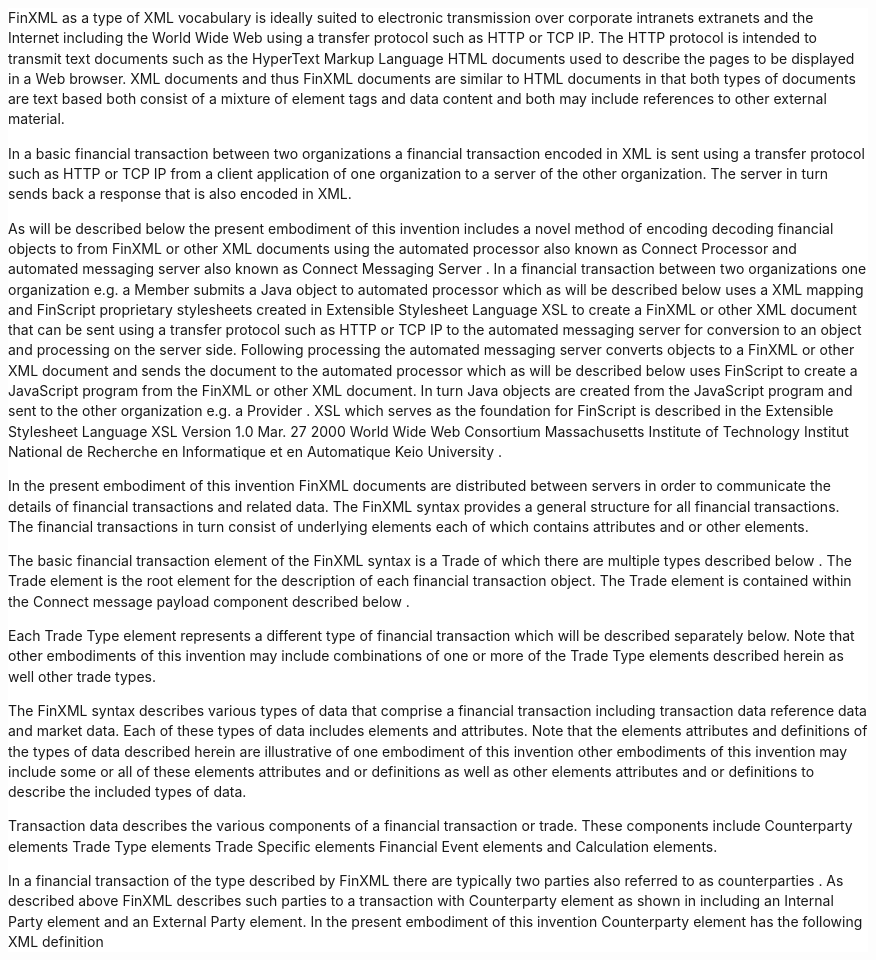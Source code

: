 FinXML as a type of XML vocabulary is ideally suited to electronic transmission over corporate intranets extranets and the Internet including the World Wide Web using a transfer protocol such as HTTP or TCP IP. The HTTP protocol is intended to transmit text documents such as the HyperText Markup Language HTML documents used to describe the pages to be displayed in a Web browser. XML documents and thus FinXML documents are similar to HTML documents in that both types of documents are text based both consist of a mixture of element tags and data content and both may include references to other external material.

In a basic financial transaction between two organizations a financial transaction encoded in XML is sent using a transfer protocol such as HTTP or TCP IP from a client application of one organization to a server of the other organization. The server in turn sends back a response that is also encoded in XML.

As will be described below the present embodiment of this invention includes a novel method of encoding decoding financial objects to from FinXML or other XML documents using the automated processor also known as Connect Processor and automated messaging server also known as Connect Messaging Server . In a financial transaction between two organizations one organization e.g. a Member submits a Java object to automated processor which as will be described below uses a XML mapping and FinScript proprietary stylesheets created in Extensible Stylesheet Language XSL to create a FinXML or other XML document that can be sent using a transfer protocol such as HTTP or TCP IP to the automated messaging server for conversion to an object and processing on the server side. Following processing the automated messaging server converts objects to a FinXML or other XML document and sends the document to the automated processor which as will be described below uses FinScript to create a JavaScript program from the FinXML or other XML document. In turn Java objects are created from the JavaScript program and sent to the other organization e.g. a Provider . XSL which serves as the foundation for FinScript is described in the Extensible Stylesheet Language XSL Version 1.0 Mar. 27 2000 World Wide Web Consortium Massachusetts Institute of Technology Institut National de Recherche en Informatique et en Automatique Keio University .

In the present embodiment of this invention FinXML documents are distributed between servers in order to communicate the details of financial transactions and related data. The FinXML syntax provides a general structure for all financial transactions. The financial transactions in turn consist of underlying elements each of which contains attributes and or other elements.

The basic financial transaction element of the FinXML syntax is a Trade of which there are multiple types described below . The Trade element is the root element for the description of each financial transaction object. The Trade element is contained within the Connect message payload component described below .

Each Trade Type element represents a different type of financial transaction which will be described separately below. Note that other embodiments of this invention may include combinations of one or more of the Trade Type elements described herein as well other trade types.

The FinXML syntax describes various types of data that comprise a financial transaction including transaction data reference data and market data. Each of these types of data includes elements and attributes. Note that the elements attributes and definitions of the types of data described herein are illustrative of one embodiment of this invention other embodiments of this invention may include some or all of these elements attributes and or definitions as well as other elements attributes and or definitions to describe the included types of data.

Transaction data describes the various components of a financial transaction or trade. These components include Counterparty elements Trade Type elements Trade Specific elements Financial Event elements and Calculation elements.

In a financial transaction of the type described by FinXML there are typically two parties also referred to as counterparties . As described above FinXML describes such parties to a transaction with Counterparty element as shown in including an Internal Party element and an External Party element. In the present embodiment of this invention Counterparty element has the following XML definition 

